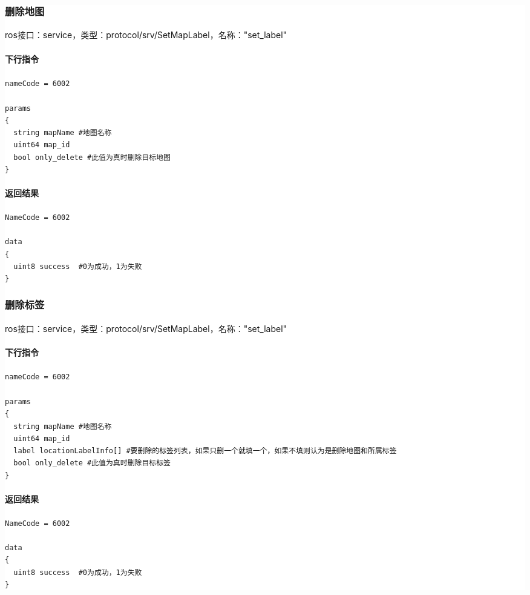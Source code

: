 ### 删除地图

ros接口：service，类型：protocol/srv/SetMapLabel，名称："set_label"

#### 下行指令

```Nginx
nameCode = 6002

params
{
  string mapName #地图名称
  uint64 map_id
  bool only_delete #此值为真时删除目标地图
}
```

#### 返回结果

```Nginx
NameCode = 6002

data
{
  uint8 success  #0为成功，1为失败
}
```

### 删除标签

ros接口：service，类型：protocol/srv/SetMapLabel，名称："set_label"

#### 下行指令

```Nginx
nameCode = 6002

params
{
  string mapName #地图名称
  uint64 map_id
  label locationLabelInfo[] #要删除的标签列表，如果只删一个就填一个，如果不填则认为是删除地图和所属标签
  bool only_delete #此值为真时删除目标标签
}
```

#### 返回结果

```Nginx
NameCode = 6002

data
{
  uint8 success  #0为成功，1为失败
}
```

